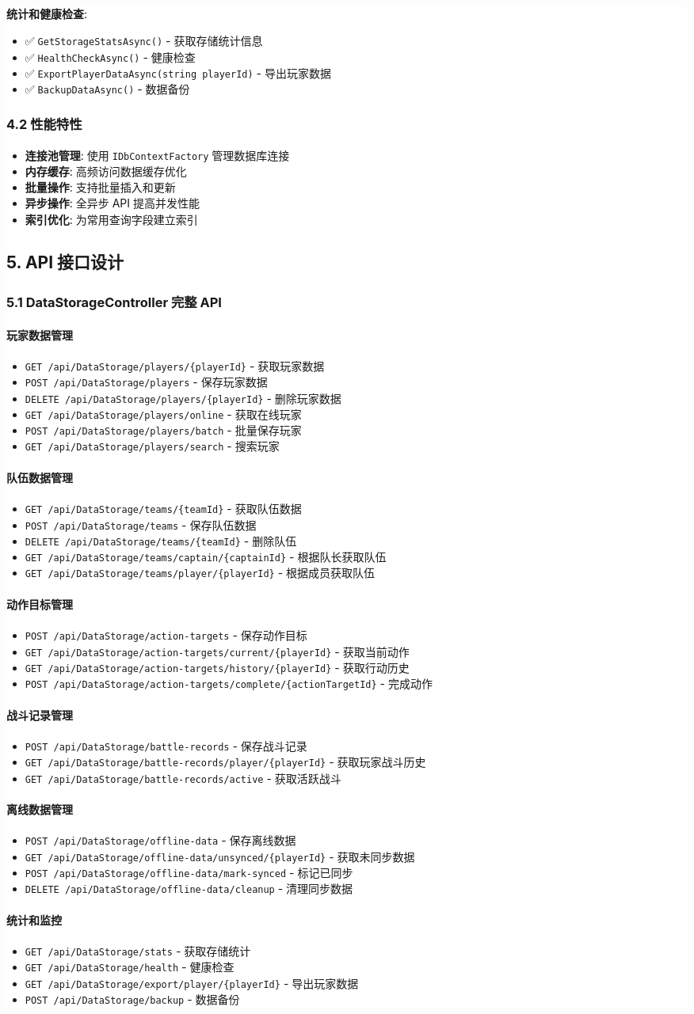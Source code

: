 **统计和健康检查**:
- ✅ `GetStorageStatsAsync()` - 获取存储统计信息
- ✅ `HealthCheckAsync()` - 健康检查
- ✅ `ExportPlayerDataAsync(string playerId)` - 导出玩家数据
- ✅ `BackupDataAsync()` - 数据备份

### 4.2 性能特性

- **连接池管理**: 使用 `IDbContextFactory` 管理数据库连接
- **内存缓存**: 高频访问数据缓存优化
- **批量操作**: 支持批量插入和更新
- **异步操作**: 全异步 API 提高并发性能
- **索引优化**: 为常用查询字段建立索引

## 5. API 接口设计

### 5.1 DataStorageController 完整 API

#### 玩家数据管理
- `GET /api/DataStorage/players/{playerId}` - 获取玩家数据
- `POST /api/DataStorage/players` - 保存玩家数据
- `DELETE /api/DataStorage/players/{playerId}` - 删除玩家数据
- `GET /api/DataStorage/players/online` - 获取在线玩家
- `POST /api/DataStorage/players/batch` - 批量保存玩家
- `GET /api/DataStorage/players/search` - 搜索玩家

#### 队伍数据管理
- `GET /api/DataStorage/teams/{teamId}` - 获取队伍数据
- `POST /api/DataStorage/teams` - 保存队伍数据
- `DELETE /api/DataStorage/teams/{teamId}` - 删除队伍
- `GET /api/DataStorage/teams/captain/{captainId}` - 根据队长获取队伍
- `GET /api/DataStorage/teams/player/{playerId}` - 根据成员获取队伍

#### 动作目标管理
- `POST /api/DataStorage/action-targets` - 保存动作目标
- `GET /api/DataStorage/action-targets/current/{playerId}` - 获取当前动作
- `GET /api/DataStorage/action-targets/history/{playerId}` - 获取行动历史
- `POST /api/DataStorage/action-targets/complete/{actionTargetId}` - 完成动作

#### 战斗记录管理
- `POST /api/DataStorage/battle-records` - 保存战斗记录
- `GET /api/DataStorage/battle-records/player/{playerId}` - 获取玩家战斗历史
- `GET /api/DataStorage/battle-records/active` - 获取活跃战斗

#### 离线数据管理
- `POST /api/DataStorage/offline-data` - 保存离线数据
- `GET /api/DataStorage/offline-data/unsynced/{playerId}` - 获取未同步数据
- `POST /api/DataStorage/offline-data/mark-synced` - 标记已同步
- `DELETE /api/DataStorage/offline-data/cleanup` - 清理同步数据

#### 统计和监控
- `GET /api/DataStorage/stats` - 获取存储统计
- `GET /api/DataStorage/health` - 健康检查
- `GET /api/DataStorage/export/player/{playerId}` - 导出玩家数据
- `POST /api/DataStorage/backup` - 数据备份
